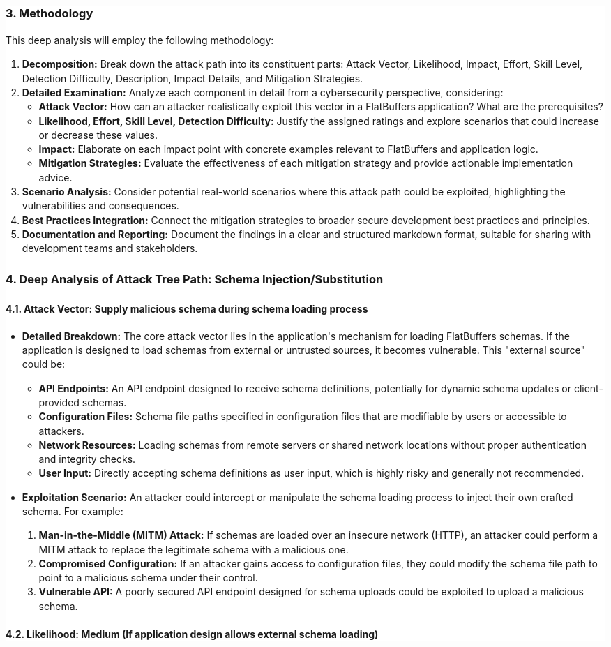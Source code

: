 ### 3. Methodology

This deep analysis will employ the following methodology:

1.  **Decomposition:** Break down the attack path into its constituent parts: Attack Vector, Likelihood, Impact, Effort, Skill Level, Detection Difficulty, Description, Impact Details, and Mitigation Strategies.
2.  **Detailed Examination:**  Analyze each component in detail from a cybersecurity perspective, considering:
    *   **Attack Vector:** How can an attacker realistically exploit this vector in a FlatBuffers application? What are the prerequisites?
    *   **Likelihood, Effort, Skill Level, Detection Difficulty:** Justify the assigned ratings and explore scenarios that could increase or decrease these values.
    *   **Impact:**  Elaborate on each impact point with concrete examples relevant to FlatBuffers and application logic.
    *   **Mitigation Strategies:**  Evaluate the effectiveness of each mitigation strategy and provide actionable implementation advice.
3.  **Scenario Analysis:** Consider potential real-world scenarios where this attack path could be exploited, highlighting the vulnerabilities and consequences.
4.  **Best Practices Integration:**  Connect the mitigation strategies to broader secure development best practices and principles.
5.  **Documentation and Reporting:**  Document the findings in a clear and structured markdown format, suitable for sharing with development teams and stakeholders.

### 4. Deep Analysis of Attack Tree Path: Schema Injection/Substitution

#### 4.1. Attack Vector: Supply malicious schema during schema loading process

*   **Detailed Breakdown:** The core attack vector lies in the application's mechanism for loading FlatBuffers schemas. If the application is designed to load schemas from external or untrusted sources, it becomes vulnerable. This "external source" could be:
    *   **API Endpoints:** An API endpoint designed to receive schema definitions, potentially for dynamic schema updates or client-provided schemas.
    *   **Configuration Files:**  Schema file paths specified in configuration files that are modifiable by users or accessible to attackers.
    *   **Network Resources:**  Loading schemas from remote servers or shared network locations without proper authentication and integrity checks.
    *   **User Input:**  Directly accepting schema definitions as user input, which is highly risky and generally not recommended.

*   **Exploitation Scenario:** An attacker could intercept or manipulate the schema loading process to inject their own crafted schema. For example:
    1.  **Man-in-the-Middle (MITM) Attack:** If schemas are loaded over an insecure network (HTTP), an attacker could perform a MITM attack to replace the legitimate schema with a malicious one.
    2.  **Compromised Configuration:** If an attacker gains access to configuration files, they could modify the schema file path to point to a malicious schema under their control.
    3.  **Vulnerable API:** A poorly secured API endpoint designed for schema uploads could be exploited to upload a malicious schema.

#### 4.2. Likelihood: Medium (If application design allows external schema loading)
